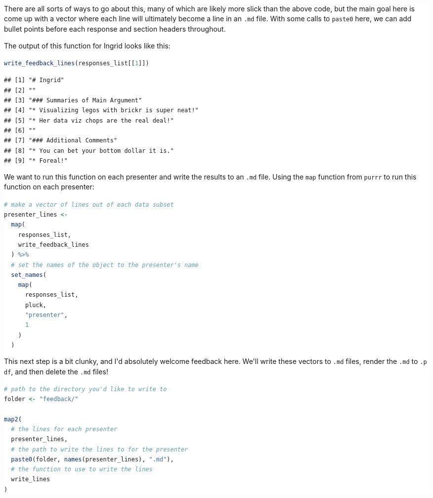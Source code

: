 There are all sorts of ways to go about this, many of which are likely more slick than the above code, but the main goal here is come up with a vector where each line will ultimately become a line in an `.md` file. With some calls to `paste0` here, we can add bullet points before each response and section headers throughout.

The output of this function for Ingrid looks like this:


```r
write_feedback_lines(responses_list[[1]])
```

```
## [1] "# Ingrid"                                      
## [2] ""                                              
## [3] "### Summaries of Main Argument"                
## [4] "* Visualizing legos with brickr is super neat!"
## [5] "* Her data viz chops are the real deal!"       
## [6] ""                                              
## [7] "### Additional Comments"                       
## [8] "* You can bet your bottom dollar it is."       
## [9] "* Foreal!"
```

We want to run this function on each presenter and write the results to an `.md` file. Using the `map` function from `purrr` to run this function on each presenter:


```r
# make a vector of lines out of each data subset
presenter_lines <-
  map(
    responses_list,
    write_feedback_lines
  ) %>%
  # set the names of the object to the presenter's name
  set_names(
    map(
      responses_list, 
      pluck, 
      "presenter", 
      1
    )
  )
```

This next step is a bit clunky, and I'd absolutely welcome feedback here. We'll write these vectors to `.md` files, render the `.md` to `.pdf`, and then delete the `.md` files!


```r
# path to the directory you'd like to write to
folder <- "feedback/"

map2(
  # the lines for each presenter
  presenter_lines,
  # the path to write the lines to for the presenter
  paste0(folder, names(presenter_lines), ".md"),
  # the function to use to write the lines
  write_lines
)
```
